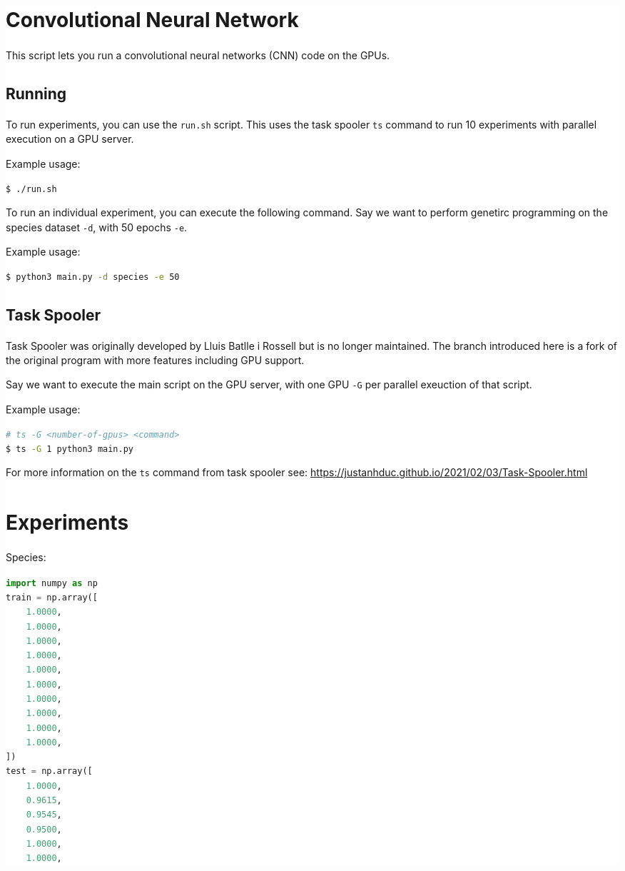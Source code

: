 # Convolutional Neural Network 

This script lets you run a convolutional neural networks (CNN) code on the GPUs.

## Running

To run experiments, you can use the `run.sh` script. This uses the task spooler `ts` command to run 10 experiments with parallel execution on a GPU server.

Example usage:

```bash
$ ./run.sh
```

To run an individual experiment, you can execute the following command. Say we want to perform genetirc programming on the species dataset `-d`, with 50 epochs `-e`.

Example usage:

```bash
$ python3 main.py -d species -e 50
```

## Task Spooler

Task Spooler was originally developed by Lluis Batlle i Rossell but is no longer maintained. The branch introduced here is a fork of the original program with more features including GPU support.

Say we want to execute the main script on the GPU server, with one GPU `-G` per parallel exeuction of that script.

Example usage:

```bash
# ts -G <number-of-gpus> <command>
$ ts -G 1 python3 main.py
```

For more information on the `ts` command from task spooler see: https://justanhduc.github.io/2021/02/03/Task-Spooler.html

# Experiments

Species:

```python
import numpy as np
train = np.array([
    1.0000,
    1.0000,
    1.0000,
    1.0000,
    1.0000,
    1.0000,
    1.0000,
    1.0000,
    1.0000,
    1.0000,
])
test = np.array([
    1.0000,
    0.9615,
    0.9545,
    0.9500,
    1.0000,
    1.0000,
```